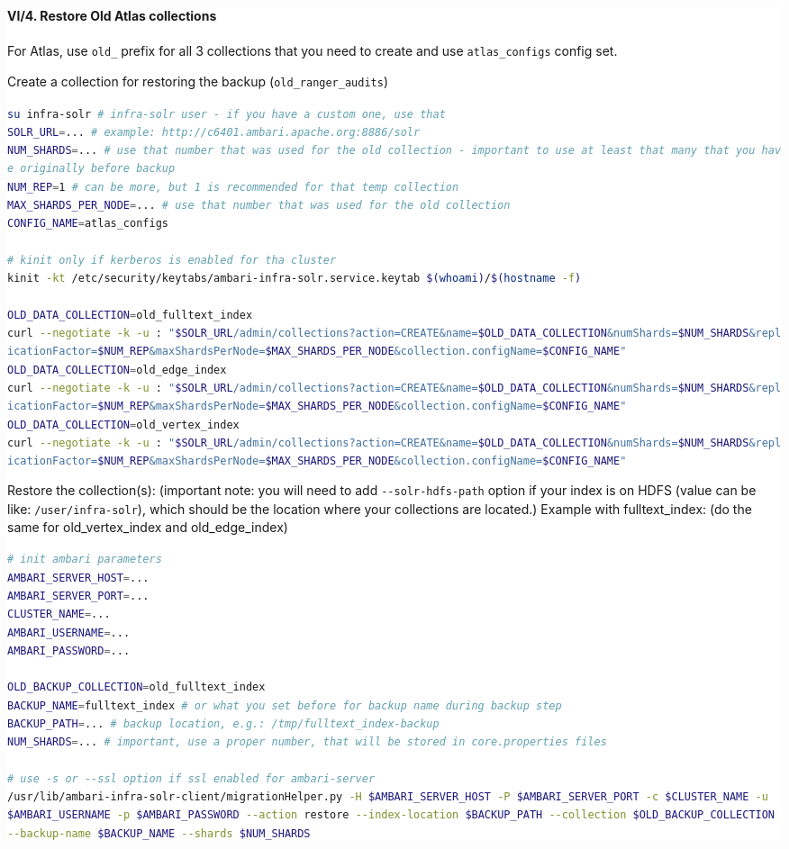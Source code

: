 #### <a id="vi/4.-restore-old-atlas-collections">VI/4. Restore Old Atlas collections</a>

For Atlas, use `old_` prefix for all 3 collections that you need to create  and use `atlas_configs` config set.

Create a collection for restoring the backup (`old_ranger_audits`)
```bash
su infra-solr # infra-solr user - if you have a custom one, use that
SOLR_URL=... # example: http://c6401.ambari.apache.org:8886/solr
NUM_SHARDS=... # use that number that was used for the old collection - important to use at least that many that you have originally before backup
NUM_REP=1 # can be more, but 1 is recommended for that temp collection
MAX_SHARDS_PER_NODE=... # use that number that was used for the old collection
CONFIG_NAME=atlas_configs

# kinit only if kerberos is enabled for tha cluster
kinit -kt /etc/security/keytabs/ambari-infra-solr.service.keytab $(whoami)/$(hostname -f)

OLD_DATA_COLLECTION=old_fulltext_index
curl --negotiate -k -u : "$SOLR_URL/admin/collections?action=CREATE&name=$OLD_DATA_COLLECTION&numShards=$NUM_SHARDS&replicationFactor=$NUM_REP&maxShardsPerNode=$MAX_SHARDS_PER_NODE&collection.configName=$CONFIG_NAME"
OLD_DATA_COLLECTION=old_edge_index
curl --negotiate -k -u : "$SOLR_URL/admin/collections?action=CREATE&name=$OLD_DATA_COLLECTION&numShards=$NUM_SHARDS&replicationFactor=$NUM_REP&maxShardsPerNode=$MAX_SHARDS_PER_NODE&collection.configName=$CONFIG_NAME"
OLD_DATA_COLLECTION=old_vertex_index
curl --negotiate -k -u : "$SOLR_URL/admin/collections?action=CREATE&name=$OLD_DATA_COLLECTION&numShards=$NUM_SHARDS&replicationFactor=$NUM_REP&maxShardsPerNode=$MAX_SHARDS_PER_NODE&collection.configName=$CONFIG_NAME"
```

Restore the collection(s): 
(important note: you will need to add `--solr-hdfs-path` option if your index is on HDFS (value can be like: `/user/infra-solr`), which should be the location where your collections are located.)
Example with fulltext_index: (do the same for old_vertex_index and old_edge_index)
```bash
# init ambari parameters
AMBARI_SERVER_HOST=...
AMBARI_SERVER_PORT=...
CLUSTER_NAME=...
AMBARI_USERNAME=...
AMBARI_PASSWORD=...

OLD_BACKUP_COLLECTION=old_fulltext_index
BACKUP_NAME=fulltext_index # or what you set before for backup name during backup step
BACKUP_PATH=... # backup location, e.g.: /tmp/fulltext_index-backup
NUM_SHARDS=... # important, use a proper number, that will be stored in core.properties files

# use -s or --ssl option if ssl enabled for ambari-server
/usr/lib/ambari-infra-solr-client/migrationHelper.py -H $AMBARI_SERVER_HOST -P $AMBARI_SERVER_PORT -c $CLUSTER_NAME -u $AMBARI_USERNAME -p $AMBARI_PASSWORD --action restore --index-location $BACKUP_PATH --collection $OLD_BACKUP_COLLECTION --backup-name $BACKUP_NAME --shards $NUM_SHARDS
```
